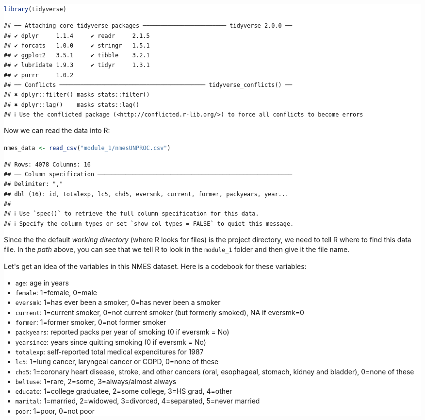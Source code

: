 ``` r
library(tidyverse)
```

```
## ── Attaching core tidyverse packages ──────────────────────── tidyverse 2.0.0 ──
## ✔ dplyr     1.1.4     ✔ readr     2.1.5
## ✔ forcats   1.0.0     ✔ stringr   1.5.1
## ✔ ggplot2   3.5.1     ✔ tibble    3.2.1
## ✔ lubridate 1.9.3     ✔ tidyr     1.3.1
## ✔ purrr     1.0.2     
## ── Conflicts ────────────────────────────────────────── tidyverse_conflicts() ──
## ✖ dplyr::filter() masks stats::filter()
## ✖ dplyr::lag()    masks stats::lag()
## ℹ Use the conflicted package (<http://conflicted.r-lib.org/>) to force all conflicts to become errors
```

Now we can read the data into R:

``` r
nmes_data <- read_csv("module_1/nmesUNPROC.csv")
```

```
## Rows: 4078 Columns: 16
## ── Column specification ────────────────────────────────────────────────────────
## Delimiter: ","
## dbl (16): id, totalexp, lc5, chd5, eversmk, current, former, packyears, year...
## 
## ℹ Use `spec()` to retrieve the full column specification for this data.
## ℹ Specify the column types or set `show_col_types = FALSE` to quiet this message.
```

Since the the default *working directory* (where R looks for files) is the project directory, we need to tell R where to find this data file.  In the *path* above, you can see that we tell R to look in the `module_1` folder and then give it the file name.

Let's get an idea of the variables in this NMES dataset.  Here is a codebook for these variables:

* `age`: age in years
* `female`: 1=female, 0=male
* `eversmk`: 1=has ever been a smoker, 0=has never been a smoker
* `current`: 1=current smoker, 0=not current smoker (but formerly smoked), NA if eversmk=0
* `former`: 1=former smoker, 0=not former smoker
* `packyears`: reported packs per year of smoking (0 if eversmk = No)
* `yearsince`: years since quitting smoking (0 if eversmk = No)
* `totalexp`: self-reported total medical expenditures for 1987
* `lc5`: 1=lung cancer, laryngeal cancer or COPD, 0=none of these
* `chd5`: 1=coronary heart disease, stroke, and other cancers (oral, esophageal, stomach, kidney and bladder), 0=none of these
* `beltuse`: 1=rare, 2=some, 3=always/almost always
* `educate`: 1=college graduatee, 2=some college, 3=HS grad, 4=other
* `marital`: 1=married, 2=widowed, 3=divorced, 4=separated, 5=never married
* `poor`: 1=poor, 0=not poor
